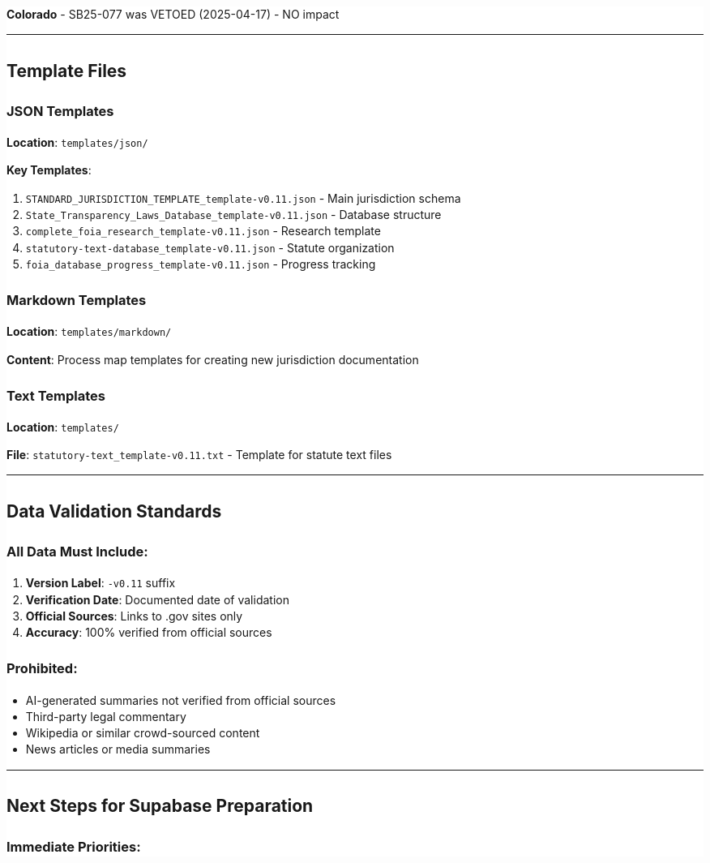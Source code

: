 **Colorado** - SB25-077 was VETOED (2025-04-17) - NO impact

---

## Template Files

### JSON Templates

**Location**: `templates/json/`

**Key Templates**:
1. `STANDARD_JURISDICTION_TEMPLATE_template-v0.11.json` - Main jurisdiction schema
2. `State_Transparency_Laws_Database_template-v0.11.json` - Database structure
3. `complete_foia_research_template-v0.11.json` - Research template
4. `statutory-text-database_template-v0.11.json` - Statute organization
5. `foia_database_progress_template-v0.11.json` - Progress tracking

### Markdown Templates

**Location**: `templates/markdown/`

**Content**: Process map templates for creating new jurisdiction documentation

### Text Templates

**Location**: `templates/`

**File**: `statutory-text_template-v0.11.txt` - Template for statute text files

---

## Data Validation Standards

### All Data Must Include:

1. **Version Label**: `-v0.11` suffix
2. **Verification Date**: Documented date of validation
3. **Official Sources**: Links to .gov sites only
4. **Accuracy**: 100% verified from official sources

### Prohibited:

- AI-generated summaries not verified from official sources
- Third-party legal commentary
- Wikipedia or similar crowd-sourced content
- News articles or media summaries

---

## Next Steps for Supabase Preparation

### Immediate Priorities:
